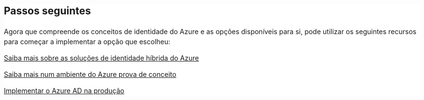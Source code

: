 ## <a name="next-steps"></a>Passos seguintes

Agora que compreende os conceitos de identidade do Azure e as opções disponíveis para si, pode utilizar os seguintes recursos para começar a implementar a opção que escolheu:

[Saiba mais sobre as soluções de identidade híbrida do Azure](https://docs.microsoft.com/azure/active-directory/choose-hybrid-identity-solution)

[Saiba mais num ambiente do Azure prova de conceito](https://aka.ms/aad-poc)

[Implementar o Azure AD na produção](https://aka.ms/aad-onboard)

